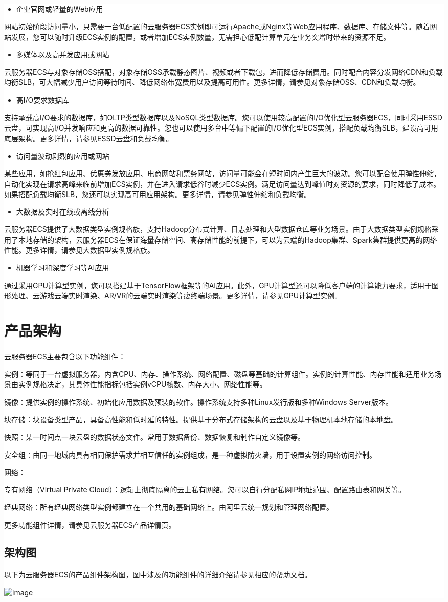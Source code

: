 - 企业官网或轻量的Web应用

网站初始阶段访问量小，只需要一台低配置的云服务器ECS实例即可运行Apache或Nginx等Web应用程序、数据库、存储文件等。随着网站发展，您可以随时升级ECS实例的配置，或者增加ECS实例数量，无需担心低配计算单元在业务突增时带来的资源不足。

- 多媒体以及高并发应用或网站

云服务器ECS与对象存储OSS搭配，对象存储OSS承载静态图片、视频或者下载包，进而降低存储费用。同时配合内容分发网络CDN和负载均衡SLB，可大幅减少用户访问等待时间、降低网络带宽费用以及提高可用性。更多详情，请参见对象存储OSS、CDN和负载均衡。

- 高I/O要求数据库

支持承载高I/O要求的数据库，如OLTP类型数据库以及NoSQL类型数据库。您可以使用较高配置的I/O优化型云服务器ECS，同时采用ESSD云盘，可实现高I/O并发响应和更高的数据可靠性。您也可以使用多台中等偏下配置的I/O优化型ECS实例，搭配负载均衡SLB，建设高可用底层架构。更多详情，请参见ESSD云盘和负载均衡。

- 访问量波动剧烈的应用或网站

某些应用，如抢红包应用、优惠券发放应用、电商网站和票务网站，访问量可能会在短时间内产生巨大的波动。您可以配合使用弹性伸缩，自动化实现在请求高峰来临前增加ECS实例，并在进入请求低谷时减少ECS实例。满足访问量达到峰值时对资源的要求，同时降低了成本。如果搭配负载均衡SLB，您还可以实现高可用应用架构。更多详情，请参见弹性伸缩和负载均衡。

- 大数据及实时在线或离线分析

云服务器ECS提供了大数据类型实例规格族，支持Hadoop分布式计算、日志处理和大型数据仓库等业务场景。由于大数据类型实例规格采用了本地存储的架构，云服务器ECS在保证海量存储空间、高存储性能的前提下，可以为云端的Hadoop集群、Spark集群提供更高的网络性能。更多详情，请参见大数据型实例规格族。

- 机器学习和深度学习等AI应用

通过采用GPU计算型实例，您可以搭建基于TensorFlow框架等的AI应用。此外，GPU计算型还可以降低客户端的计算能力要求，适用于图形处理、云游戏云端实时渲染、AR/VR的云端实时渲染等瘦终端场景。更多详情，请参见GPU计算型实例。


# 产品架构

云服务器ECS主要包含以下功能组件：

实例：等同于一台虚拟服务器，内含CPU、内存、操作系统、网络配置、磁盘等基础的计算组件。实例的计算性能、内存性能和适用业务场景由实例规格决定，其具体性能指标包括实例vCPU核数、内存大小、网络性能等。

镜像：提供实例的操作系统、初始化应用数据及预装的软件。操作系统支持多种Linux发行版和多种Windows Server版本。

块存储：块设备类型产品，具备高性能和低时延的特性。提供基于分布式存储架构的云盘以及基于物理机本地存储的本地盘。

快照：某一时间点一块云盘的数据状态文件。常用于数据备份、数据恢复和制作自定义镜像等。

安全组：由同一地域内具有相同保护需求并相互信任的实例组成，是一种虚拟防火墙，用于设置实例的网络访问控制。

网络：

专有网络（Virtual Private Cloud）：逻辑上彻底隔离的云上私有网络。您可以自行分配私网IP地址范围、配置路由表和网关等。

经典网络：所有经典网络类型实例都建立在一个共用的基础网络上。由阿里云统一规划和管理网络配置。

更多功能组件详情，请参见云服务器ECS产品详情页。

## 架构图

以下为云服务器ECS的产品组件架构图，图中涉及的功能组件的详细介绍请参见相应的帮助文档。

![image](https://user-images.githubusercontent.com/18375710/87871815-42499100-c9e6-11ea-8d85-d1df8a1304e9.png)
